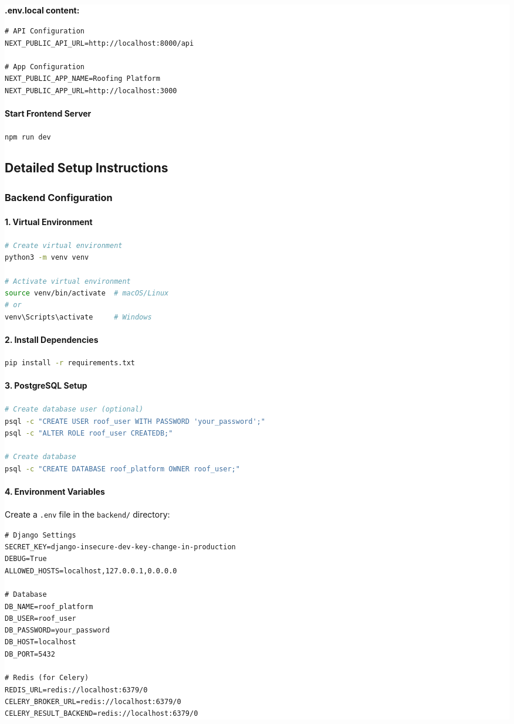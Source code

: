 **.env.local content:**
```env
# API Configuration
NEXT_PUBLIC_API_URL=http://localhost:8000/api

# App Configuration
NEXT_PUBLIC_APP_NAME=Roofing Platform
NEXT_PUBLIC_APP_URL=http://localhost:3000
```

#### Start Frontend Server
```bash
npm run dev
```

## Detailed Setup Instructions

### Backend Configuration

#### 1. Virtual Environment
```bash
# Create virtual environment
python3 -m venv venv

# Activate virtual environment
source venv/bin/activate  # macOS/Linux
# or
venv\Scripts\activate     # Windows
```

#### 2. Install Dependencies
```bash
pip install -r requirements.txt
```

#### 3. PostgreSQL Setup
```bash
# Create database user (optional)
psql -c "CREATE USER roof_user WITH PASSWORD 'your_password';"
psql -c "ALTER ROLE roof_user CREATEDB;"

# Create database
psql -c "CREATE DATABASE roof_platform OWNER roof_user;"
```

#### 4. Environment Variables
Create a `.env` file in the `backend/` directory:

```env
# Django Settings
SECRET_KEY=django-insecure-dev-key-change-in-production
DEBUG=True
ALLOWED_HOSTS=localhost,127.0.0.1,0.0.0.0

# Database
DB_NAME=roof_platform
DB_USER=roof_user
DB_PASSWORD=your_password
DB_HOST=localhost
DB_PORT=5432

# Redis (for Celery)
REDIS_URL=redis://localhost:6379/0
CELERY_BROKER_URL=redis://localhost:6379/0
CELERY_RESULT_BACKEND=redis://localhost:6379/0

```